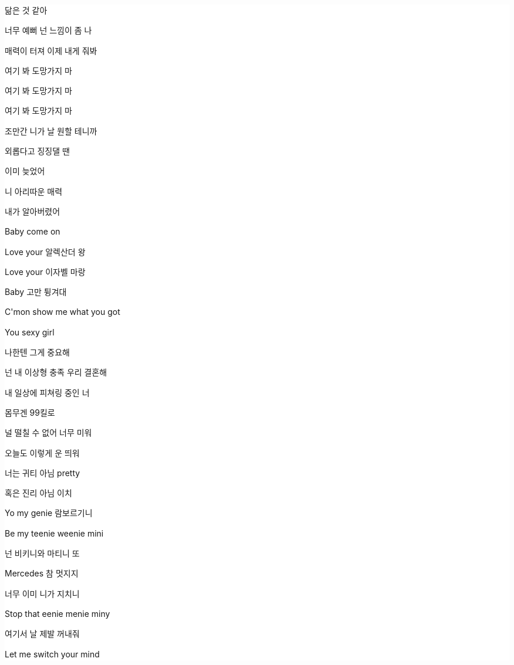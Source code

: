 닮은 것 같아

너무 예뻐 넌 느낌이 좀 나

매력이 터져 이제 내게 줘봐

여기 봐 도망가지 마

여기 봐 도망가지 마

여기 봐 도망가지 마

조만간 니가 날 원할 테니까

외롭다고 징징댈 땐

이미 늦었어

니 아리따운 매력

내가 알아버렸어

Baby come on

Love your 알렉산더 왕

Love your 이자벨 마랑

Baby 고만 튕겨대

C'mon show me what you got

You sexy girl

나한텐 그게 중요해

넌 내 이상형 충족 우리 결혼해

내 일상에 피쳐링 중인 너

몸무겐 99킬로

널 떨칠 수 없어 너무 미워

오늘도 이렇게 운 띄워

너는 귀티 아님 pretty

혹은 진리 아님 이치

Yo my genie 람보르기니

Be my teenie weenie mini

넌 비키니와 마티니 또

Mercedes 참 멋지지

너무 이미 니가 지치니

Stop that eenie menie miny

여기서 날 제발 꺼내줘

Let me switch your mind
